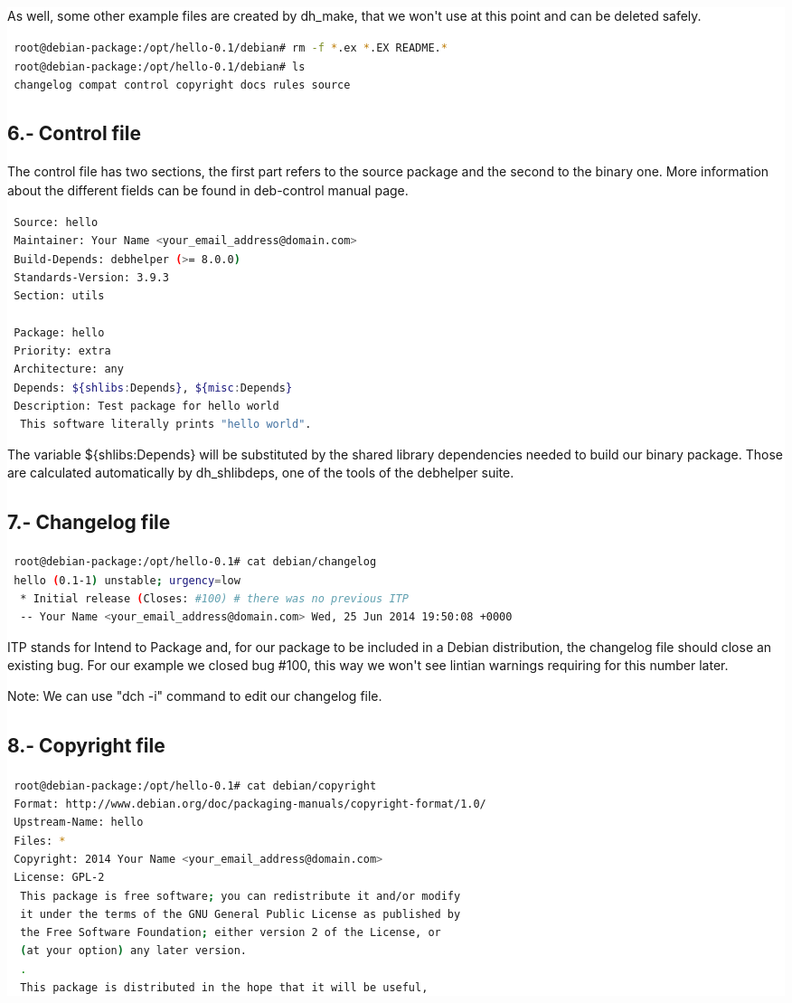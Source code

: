 As well, some other example files are created by dh_make, that we won't use at this point and can be deleted safely.

```sh
 root@debian-package:/opt/hello-0.1/debian# rm -f *.ex *.EX README.*  
 root@debian-package:/opt/hello-0.1/debian# ls  
 changelog compat control copyright docs rules source  
```


## 6.- Control file


The control file has two sections, the first part refers to the source package and the second to the binary one. More information about the different fields can be found in deb-control manual page.
```sh
 Source: hello  
 Maintainer: Your Name <your_email_address@domain.com>   
 Build-Depends: debhelper (>= 8.0.0)   
 Standards-Version: 3.9.3   
 Section: utils
  
 Package: hello  
 Priority: extra  
 Architecture: any   
 Depends: ${shlibs:Depends}, ${misc:Depends}  
 Description: Test package for hello world  
  This software literally prints "hello world".
```

The variable ${shlibs:Depends} will be substituted by the shared library dependencies needed to build our binary package. Those are calculated automatically by dh_shlibdeps, one of the tools of the debhelper suite.


## 7.- Changelog file


```sh
 root@debian-package:/opt/hello-0.1# cat debian/changelog   
 hello (0.1-1) unstable; urgency=low  
  * Initial release (Closes: #100) # there was no previous ITP  
  -- Your Name <your_email_address@domain.com> Wed, 25 Jun 2014 19:50:08 +0000  
```

ITP stands for Intend to Package and, for our package to be included in a Debian distribution, the changelog file should close an existing bug. For our example we closed bug #100, this way we won't see lintian warnings requiring for this number later.

Note: We can use "dch -i" command to edit our changelog file.


## 8.- Copyright file



```sh
 root@debian-package:/opt/hello-0.1# cat debian/copyright   
 Format: http://www.debian.org/doc/packaging-manuals/copyright-format/1.0/  
 Upstream-Name: hello  
 Files: *  
 Copyright: 2014 Your Name <your_email_address@domain.com>  
 License: GPL-2  
  This package is free software; you can redistribute it and/or modify  
  it under the terms of the GNU General Public License as published by  
  the Free Software Foundation; either version 2 of the License, or  
  (at your option) any later version.  
  .  
  This package is distributed in the hope that it will be useful,  
```